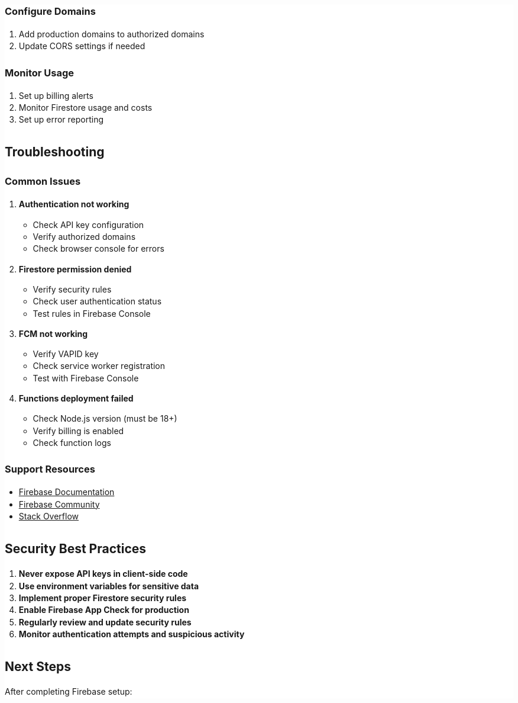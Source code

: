 ### Configure Domains
1. Add production domains to authorized domains
2. Update CORS settings if needed

### Monitor Usage
1. Set up billing alerts
2. Monitor Firestore usage and costs
3. Set up error reporting

## Troubleshooting

### Common Issues

1. **Authentication not working**
   - Check API key configuration
   - Verify authorized domains
   - Check browser console for errors

2. **Firestore permission denied**
   - Verify security rules
   - Check user authentication status
   - Test rules in Firebase Console

3. **FCM not working**
   - Verify VAPID key
   - Check service worker registration
   - Test with Firebase Console

4. **Functions deployment failed**
   - Check Node.js version (must be 18+)
   - Verify billing is enabled
   - Check function logs

### Support Resources

- [Firebase Documentation](https://firebase.google.com/docs)
- [Firebase Community](https://firebase.google.com/community)
- [Stack Overflow](https://stackoverflow.com/questions/tagged/firebase)

## Security Best Practices

1. **Never expose API keys in client-side code**
2. **Use environment variables for sensitive data**
3. **Implement proper Firestore security rules**
4. **Enable Firebase App Check for production**
5. **Regularly review and update security rules**
6. **Monitor authentication attempts and suspicious activity**

## Next Steps

After completing Firebase setup:
